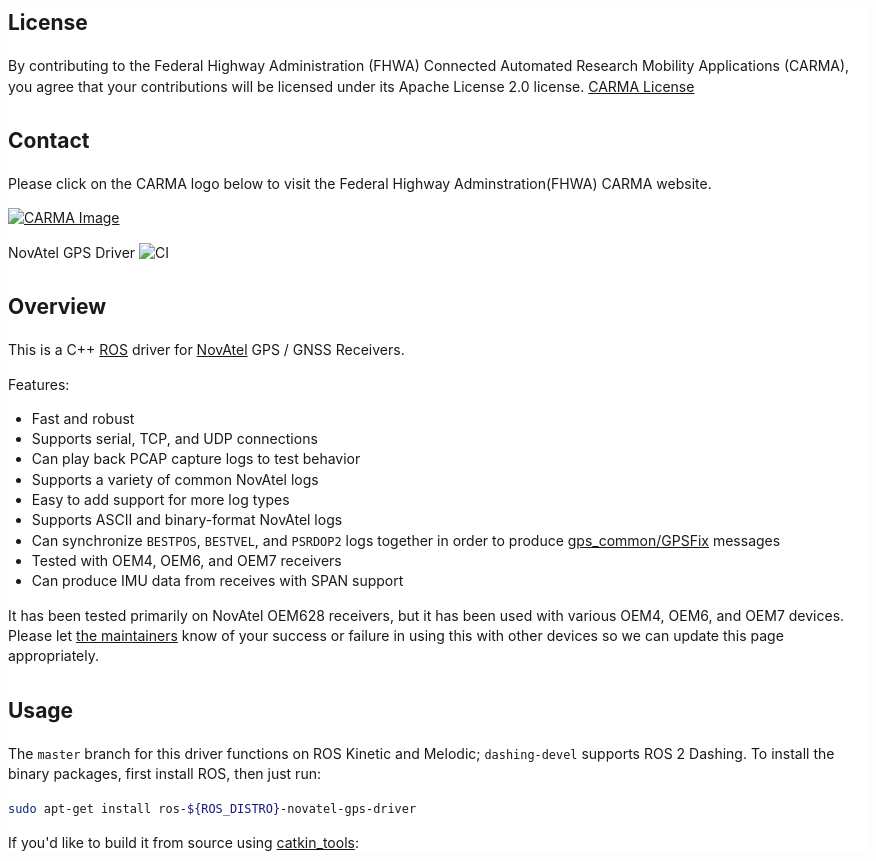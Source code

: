 ## License
By contributing to the Federal Highway Administration (FHWA) Connected Automated Research Mobility Applications (CARMA), you agree that your contributions will be licensed under its Apache License 2.0 license. [CARMA License](https://github.com/usdot-fhwa-stol/carma-platform/blob/develop/docs/License.md) 

## Contact
Please click on the CARMA logo below to visit the Federal Highway Adminstration(FHWA) CARMA website.

[![CARMA Image](https://raw.githubusercontent.com/usdot-fhwa-stol/carma-platform/develop/docs/image/CARMA_icon.png)](https://highways.dot.gov/research/research-programs/operations/CARMA)

NovAtel GPS Driver
![CI](https://github.com/swri-robotics/novatel_gps_driver/workflows/CI/badge.svg)


Overview
--------

This is a C++ [ROS](http://www.ros.org/) driver for [NovAtel](https://www.novatel.com/) GPS / GNSS Receivers.  

Features:

- Fast and robust
- Supports serial, TCP, and UDP connections
- Can play back PCAP capture logs to test behavior
- Supports a variety of common NovAtel logs
- Easy to add support for more log types
- Supports ASCII and binary-format NovAtel logs
- Can synchronize `BESTPOS`, `BESTVEL`, and `PSRDOP2` logs together in order to produce 
[gps_common/GPSFix](http://docs.ros.org/kinetic/api/gps_common/html/msg/GPSFix.html) messages
- Tested with OEM4, OEM6, and OEM7 receivers
- Can produce IMU data from receives with SPAN support

It has been tested primarily on NovAtel OEM628 receivers, but it has been used with
various OEM4, OEM6, and OEM7 devices. Please let 
[the maintainers](mailto:preed@swri.org,kkozak@swri.org) know of your success
or failure in using this with other devices so we can update this page appropriately.

Usage
-----

The `master` branch for this driver functions on ROS Kinetic and Melodic;
`dashing-devel` supports ROS 2 Dashing.  To install the binary packages, first install ROS,
then just run:

```bash
sudo apt-get install ros-${ROS_DISTRO}-novatel-gps-driver
```

If you'd like to build it from source using [catkin_tools](https://catkin-tools.readthedocs.io/en/latest/installing.html):
